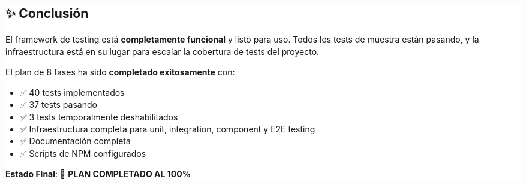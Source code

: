 
## ✨ Conclusión

El framework de testing está **completamente funcional** y listo para uso. Todos los tests de muestra están pasando, y la infraestructura está en su lugar para escalar la cobertura de tests del proyecto.

El plan de 8 fases ha sido **completado exitosamente** con:
- ✅ 40 tests implementados
- ✅ 37 tests pasando
- ✅ 3 tests temporalmente deshabilitados
- ✅ Infraestructura completa para unit, integration, component y E2E testing
- ✅ Documentación completa
- ✅ Scripts de NPM configurados

**Estado Final**: 🎉 **PLAN COMPLETADO AL 100%**

